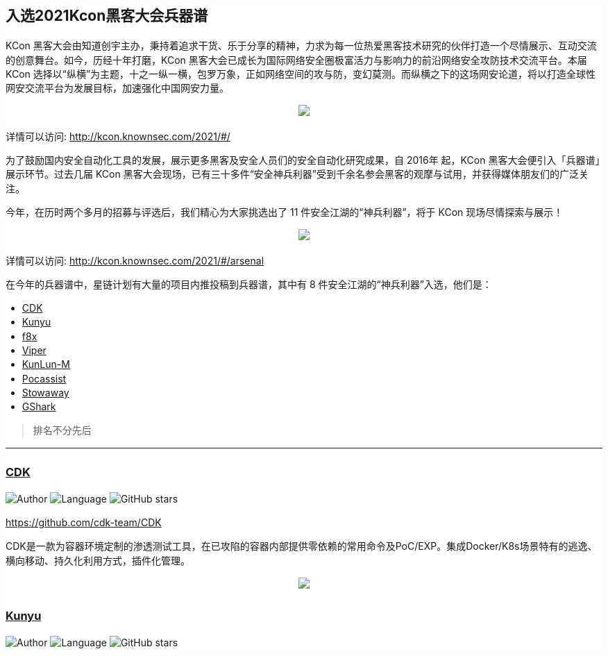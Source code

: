 ## 入选2021Kcon黑客大会兵器谱

KCon 黑客大会由知道创宇主办，秉持着追求干货、乐于分享的精神，力求为每一位热爱黑客技术研究的伙伴打造一个尽情展示、互动交流的创意舞台。如今，历经十年打磨，KCon 黑客大会已成长为国际网络安全圈极富活力与影响力的前沿网络安全攻防技术交流平台。本届 KCon 选择以“纵横”为主题，十之一纵一横，包罗万象，正如网络空间的攻与防，变幻莫测。而纵横之下的这场网安论道，将以打造全球性网安交流平台为发展目标，加速强化中国网安力量。

<div align="center">
<img src="../Images_2021KCon/1.jpeg" width="700">
</div>

详情可以访问: <http://kcon.knownsec.com/2021/#/>

为了鼓励国内安全自动化工具的发展，展示更多黑客及安全人员们的安全自动化研究成果，自 2016年 起，KCon 黑客大会便引入「兵器谱」展示环节。过去几届 KCon 黑客大会现场，已有三十多件“安全神兵利器”受到千余名参会黑客的观摩与试用，并获得媒体朋友们的广泛关注。

今年，在历时两个多月的招募与评选后，我们精心为大家挑选出了 11 件安全江湖的“神兵利器”，将于 KCon 现场尽情探索与展示！

<div align="center">
<img src="../Images_2021KCon/2.jpeg" width="400">
</div>

详情可以访问: <http://kcon.knownsec.com/2021/#/arsenal>

在今年的兵器谱中，星链计划有大量的项目内推投稿到兵器谱，其中有 8 件安全江湖的“神兵利器”入选，他们是：

* [CDK](#cdk)
* [Kunyu](#kunyu)
* [f8x](#f8x)
* [Viper](#viper)
* [KunLun-M](#kunlun-m)
* [Pocassist](#pocassist)
* [Stowaway](#stowaway)
* [GShark](#gshark)

>排名不分先后

----------------------------------------

### [CDK](../detail/CDK.md)
![Author](https://img.shields.io/badge/Author-cdkteam-orange)
![Language](https://img.shields.io/badge/Language-CDK-blue)
![GitHub stars](https://img.shields.io/github/stars/cdk-team/CDK.svg?style=flat&logo=github)

<https://github.com/cdk-team/CDK>

CDK是一款为容器环境定制的渗透测试工具，在已攻陷的容器内部提供零依赖的常用命令及PoC/EXP。集成Docker/K8s场景特有的逃逸、横向移动、持久化利用方式，插件化管理。

<div align="center">
<img src="../Images_2021KCon/cdk.png" width="700">
</div>


### [Kunyu](../detail/Kunyu.md)
![Author](https://img.shields.io/badge/Author-风起-orange)
![Language](https://img.shields.io/badge/Language-Python-blue)
![GitHub stars](https://img.shields.io/github/stars/knownsec/Kunyu.svg?style=flat&logo=github)
